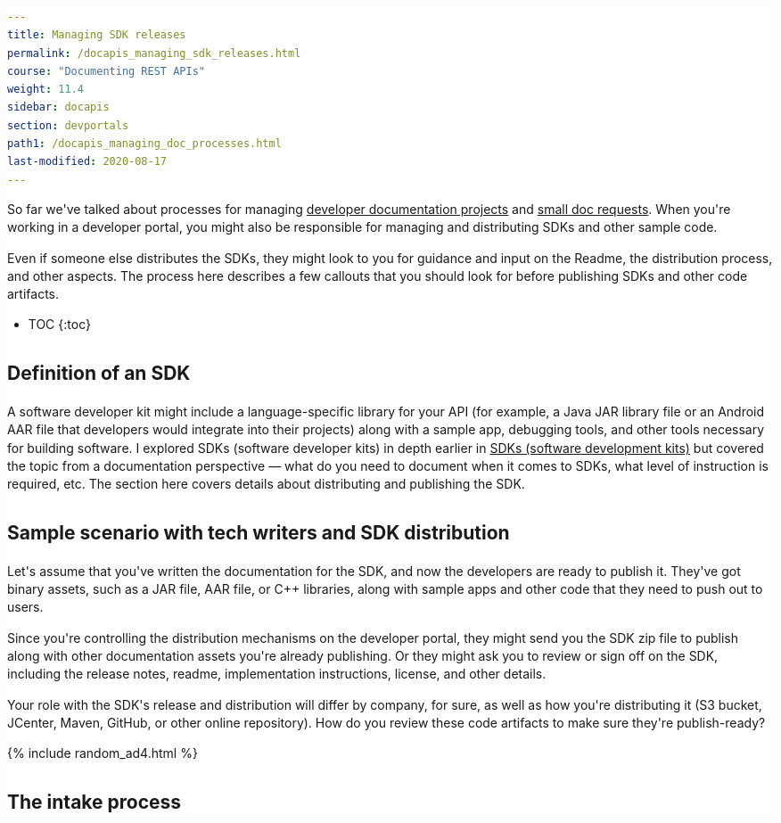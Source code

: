 ```yaml
---
title: Managing SDK releases
permalink: /docapis_managing_sdk_releases.html
course: "Documenting REST APIs"
weight: 11.4
sidebar: docapis
section: devportals
path1: /docapis_managing_doc_processes.html
last-modified: 2020-08-17
---
```


So far we've talked about processes for managing [developer documentation projects](docapis_managing_doc_projects) and [small doc requests](docapis_managing_small_doc_requests). When you're working in a developer portal, you might also be responsible for managing and distributing SDKs and other sample code.

Even if someone else distributes the SDKs, they might look to you for guidance and input on the Readme, the distribution process, and other aspects. The process here describes a few callouts that you should look for before publishing SDKs and other code artifacts.

* TOC
{:toc}

## Definition of an SDK

A software developer kit might include a language-specific library for your API (for example, a Java JAR library file or an Android AAR file that developers would integrate into their projects) along with a sample app, debugging tools, and other tools necessary for building software. I explored SDKs (software developer kits) in depth earlier in [SDKs (software development kits)](docapis_sdks.html) but covered the topic from a documentation perspective &mdash; what do you need to document when it comes to SDKs, what level of instruction is required, etc. The section here covers details about distributing and publishing the SDK.

## Sample scenario with tech writers and SDK distribution

Let's assume that you've written the documentation for the SDK, and now the developers are ready to publish it. They've got binary assets, such as a JAR file, AAR file, or C++ libraries, along with sample apps and other code that they need to push out to users.

Since you're controlling the distribution mechanisms on the developer portal, they might send you the SDK zip file to publish along with other documentation assets you're already publishing. Or they might ask you to review or sign off on the SDK, including the release notes, readme, implementation instructions, license, and other details.

Your role with the SDK's release and distribution will differ by company, for sure, as well as how you're distributing it (S3 bucket, JCenter, Maven, GitHub, or other online repository). How do you review these code artifacts to make sure they're publish-ready?

{% include random_ad4.html %}

## The intake process
